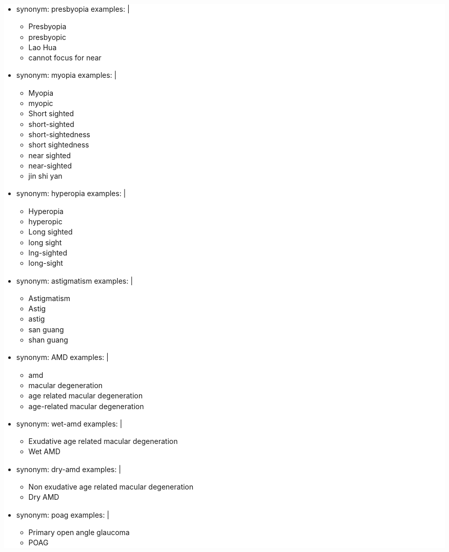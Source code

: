 - synonym: presbyopia
  examples: |
    - Presbyopia
    - presbyopic		
    - Lao Hua
    - cannot focus for near

- synonym: myopia
  examples: |
  - Myopia
  - myopic		
  - Short sighted
  - short-sighted
  - short-sightedness
  - short sightedness
  - near sighted
  - near-sighted
  - jin shi yan
  
- synonym: hyperopia
  examples: |
    - Hyperopia
    - hyperopic		
    - Long sighted
    - long sight
    - lng-sighted
    - long-sight

- synonym: astigmatism
  examples: |
    - Astigmatism		
    - Astig
    - astig
    - san guang
    - shan guang
    
- synonym: AMD
  examples: |
    - amd
    - macular degeneration
    - age related macular degeneration
    - age-related macular degeneration
    
- synonym: wet-amd
  examples: |
    - Exudative age related macular degeneration		
    - Wet AMD

- synonym: dry-amd
  examples: |
    - Non exudative age related macular degeneration		
    - Dry AMD

- synonym: poag
  examples: |
    - Primary open angle glaucoma		
    - POAG
